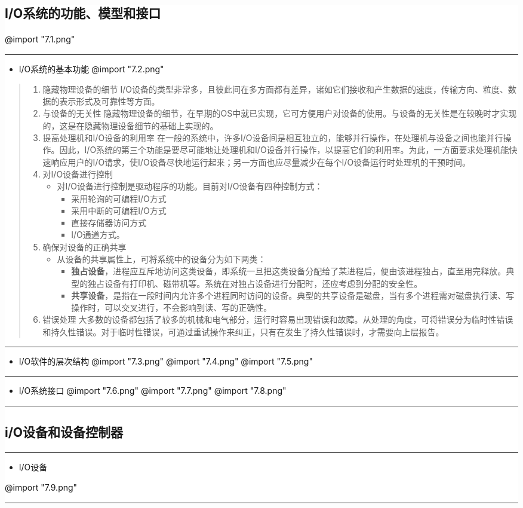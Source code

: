 ## I/O系统的功能、模型和接口
@import "7.1.png"

--------------------------------
-  I/O系统的基本功能
@import "7.2.png"

> 1. 隐藏物理设备的细节
> I/O设备的类型非常多，且彼此间在多方面都有差异，诸如它们接收和产生数据的速度，传输方向、粒度、数据的表示形式及可靠性等方面。
> 2. 与设备的无关性
> 隐藏物理设备的细节，在早期的OS中就已实现，它可方便用户对设备的使用。与设备的无关性是在较晚时才实现的，这是在隐藏物理设备细节的基础上实现的。
> 3. 提高处理机和I/O设备的利用率
> 在一般的系统中，许多I/O设备间是相互独立的，能够并行操作，在处理机与设备之间也能并行操作。因此，I/O系统的第三个功能是要尽可能地让处理机和I/O设备并行操作，以提高它们的利用率。为此，一方面要求处理机能快速响应用户的I/O请求，使I/O设备尽快地运行起来；另一方面也应尽量减少在每个I/O设备运行时处理机的干预时间。  
> 4. 对I/O设备进行控制
>    - 对I/O设备进行控制是驱动程序的功能。目前对I/O设备有四种控制方式：
>       - 采用轮询的可编程I/O方式
>       - 采用中断的可编程I/O方式
>       - 直接存储器访问方式
>       - I/O通道方式。
> 5. 确保对设备的正确共享
>    - 从设备的共享属性上，可将系统中的设备分为如下两类：
>      - **独占设备**，进程应互斥地访问这类设备，即系统一旦把这类设备分配给了某进程后，便由该进程独占，直至用完释放。典型的独占设备有打印机、磁带机等。系统在对独占设备进行分配时，还应考虑到分配的安全性。
>      - **共享设备**，是指在一段时间内允许多个进程同时访问的设备。典型的共享设备是磁盘，当有多个进程需对磁盘执行读、写操作时，可以交叉进行，不会影响到读、写的正确性。
> 6. 错误处理
> 大多数的设备都包括了较多的机械和电气部分，运行时容易出现错误和故障。从处理的角度，可将错误分为临时性错误和持久性错误。对于临时性错误，可通过重试操作来纠正，只有在发生了持久性错误时，才需要向上层报告。

---
- I/O软件的层次结构
@import "7.3.png"
@import "7.4.png"
@import "7.5.png"

---
- I/O系统接口
@import "7.6.png"
@import "7.7.png"
@import "7.8.png"

---

## i/O设备和设备控制器

---

- I/O设备

@import "7.9.png"

------------------------------------------------
